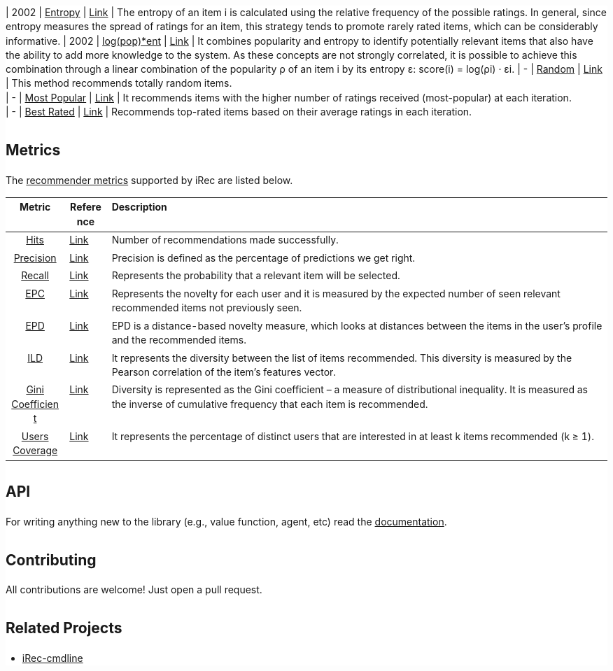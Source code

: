 | 2002 | [Entropy](irec/recommendation/agents/value_functions/entropy.py) | [Link](https://dl.acm.org/doi/pdf/10.1145/502716.502737?casa_token=tQ6DkQMJnW0AAAAA:d3kGkV18mjoXwEDDMQmy4UBRMe9ZoZ-mCOeOqkZKgVCiIRpGolKB2M0RXm4ouePTuWkOgVhgBKh7) | The entropy of an item i is calculated using the relative frequency of the possible ratings. In general, since entropy measures the spread of ratings for an item, this strategy tends to promote rarely rated items, which can be considerably informative.
| 2002 | [log(pop)*ent](irec/recommendation/agents/value_functions/log_pop_ent.py) | [Link](https://dl.acm.org/doi/pdf/10.1145/502716.502737?casa_token=tQ6DkQMJnW0AAAAA:d3kGkV18mjoXwEDDMQmy4UBRMe9ZoZ-mCOeOqkZKgVCiIRpGolKB2M0RXm4ouePTuWkOgVhgBKh7) | It combines popularity and entropy to identify potentially relevant items that also have the ability to add more knowledge to the system. As these concepts are not strongly correlated, it is possible to achieve this combination through a linear combination of the popularity ρ of an item i by its entropy ε: score(i) = log(ρi) · εi.
| - | [Random](irec/recommendation/agents/value_functions/random.py) | [Link](link) | This method recommends totally random items.  
| - | [Most Popular](irec/recommendation/agents/value_functions/most_popular.py) | [Link](link) | It recommends items with the higher number of ratings received (most-popular) at each iteration.  
| - | [Best Rated](irec/recommendation/agents/value_functions/best_rated.py) | [Link](link) | Recommends top-rated items based on their average ratings in each iteration.





## Metrics

The [recommender metrics](https://github.com/irec-org/irec/tree/master/irec/offline_experiments/metrics) supported by iRec are listed below.

| Metric | Reference | Description
| :---: | --- | :--- |
| [Hits](irec/offline_experiments/metrics/hits.py) | [Link](https://link.springer.com/chapter/10.1007/978-0-387-85820-3_1) | Number of recommendations made successfully. 
| [Precision](irec/offline_experiments/metrics/precision.py) | [Link](https://link.springer.com/chapter/10.1007/978-0-387-85820-3_1) | Precision is defined as the percentage of predictions we get right.
| [Recall](irec/offline_experiments/metrics/recall.py) | [Link](https://link.springer.com/chapter/10.1007/978-0-387-85820-3_1) | Represents the probability that a relevant item will be selected.  
| [EPC](irec/offline_experiments/metrics/epc.py) | [Link](https://dl.acm.org/doi/abs/10.1145/2043932.2043955?casa_token=-c17w4Nyg4AAAAAA:olXeR-HjoDJ-CTnyJ5DE7uhM5LChpozaO73W1T8oIAnVqPv_fJndR99lhguMVTEnRl8SdqujvIdT3ok) | Represents the novelty for each user and it is measured by the expected number of seen relevant recommended items not previously seen.  
| [EPD](irec/offline_experiments/metrics/epd.py) | [Link](https://dl.acm.org/doi/abs/10.1145/2043932.2043955?casa_token=-c17w4Nyg4AAAAAA:olXeR-HjoDJ-CTnyJ5DE7uhM5LChpozaO73W1T8oIAnVqPv_fJndR99lhguMVTEnRl8SdqujvIdT3ok) | EPD is a distance-based novelty measure, which looks at distances between the items in the user’s profile and the recommended items. 
| [ILD](irec/offline_experiments/metrics/ild.py) | [Link](https://dl.acm.org/doi/abs/10.1145/2043932.2043955?casa_token=-c17w4Nyg4AAAAAA:olXeR-HjoDJ-CTnyJ5DE7uhM5LChpozaO73W1T8oIAnVqPv_fJndR99lhguMVTEnRl8SdqujvIdT3ok) | It represents the diversity between the list of items recommended. This diversity is measured by the Pearson correlation of the item’s features vector. 
| [Gini Coefficient](irec/offline_experiments/metrics/gini_coefficient_inv.py)| [Link](https://dl.acm.org/doi/abs/10.1145/3298689.3347040?casa_token=-QId0RoJsHgAAAAA:er_vhmem2f1h-_Yv4YJ3E0vXg6F-0tnu62c08l4g_9_TFmNDUEpBJTZQZgUniyH1fhEhkcWVUBWGPl8) | Diversity is represented as the Gini coefficient – a measure of distributional inequality. It is measured as the inverse of cumulative frequency that each item is recommended.
| [Users Coverage](irec/offline_experiments/metrics/users_coverage.py) | [Link](https://link.springer.com/article/10.1007/s13042-017-0762-9) | It represents the percentage of distinct users that are interested in at least k items recommended (k ≥ 1).





## API

For writing anything new to the library (e.g., value function, agent, etc) read the [documentation](https://irec-org.github.io/irec/).

## Contributing 

All contributions are welcome! Just open a pull request.

## Related Projects

- [iRec-cmdline](https://github.com/irec-org/irec-cmdline)

